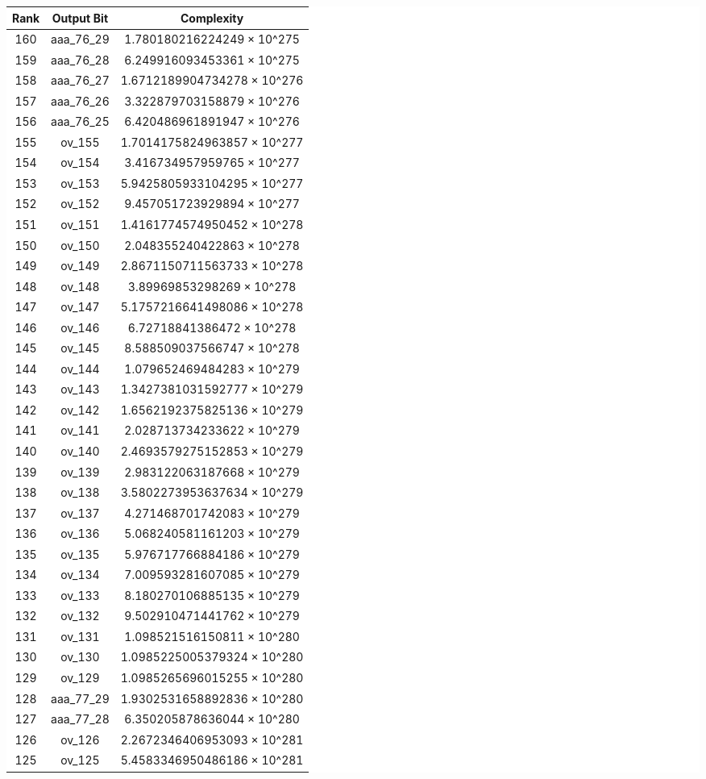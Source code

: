 | Rank | Output Bit | Complexity |
|:----:|:----------:|:----------:|
| 160 | aaa_76_29 | 1.780180216224249 × 10^275 |
| 159 | aaa_76_28 | 6.249916093453361 × 10^275 |
| 158 | aaa_76_27 | 1.6712189904734278 × 10^276 |
| 157 | aaa_76_26 | 3.322879703158879 × 10^276 |
| 156 | aaa_76_25 | 6.420486961891947 × 10^276 |
| 155 | ov_155 | 1.7014175824963857 × 10^277 |
| 154 | ov_154 | 3.416734957959765 × 10^277 |
| 153 | ov_153 | 5.9425805933104295 × 10^277 |
| 152 | ov_152 | 9.457051723929894 × 10^277 |
| 151 | ov_151 | 1.4161774574950452 × 10^278 |
| 150 | ov_150 | 2.048355240422863 × 10^278 |
| 149 | ov_149 | 2.8671150711563733 × 10^278 |
| 148 | ov_148 | 3.89969853298269 × 10^278 |
| 147 | ov_147 | 5.1757216641498086 × 10^278 |
| 146 | ov_146 | 6.72718841386472 × 10^278 |
| 145 | ov_145 | 8.588509037566747 × 10^278 |
| 144 | ov_144 | 1.079652469484283 × 10^279 |
| 143 | ov_143 | 1.3427381031592777 × 10^279 |
| 142 | ov_142 | 1.6562192375825136 × 10^279 |
| 141 | ov_141 | 2.028713734233622 × 10^279 |
| 140 | ov_140 | 2.4693579275152853 × 10^279 |
| 139 | ov_139 | 2.983122063187668 × 10^279 |
| 138 | ov_138 | 3.5802273953637634 × 10^279 |
| 137 | ov_137 | 4.271468701742083 × 10^279 |
| 136 | ov_136 | 5.068240581161203 × 10^279 |
| 135 | ov_135 | 5.976717766884186 × 10^279 |
| 134 | ov_134 | 7.009593281607085 × 10^279 |
| 133 | ov_133 | 8.180270106885135 × 10^279 |
| 132 | ov_132 | 9.502910471441762 × 10^279 |
| 131 | ov_131 | 1.098521516150811 × 10^280 |
| 130 | ov_130 | 1.0985225005379324 × 10^280 |
| 129 | ov_129 | 1.0985265696015255 × 10^280 |
| 128 | aaa_77_29 | 1.9302531658892836 × 10^280 |
| 127 | aaa_77_28 | 6.350205878636044 × 10^280 |
| 126 | ov_126 | 2.2672346406953093 × 10^281 |
| 125 | ov_125 | 5.4583346950486186 × 10^281 |